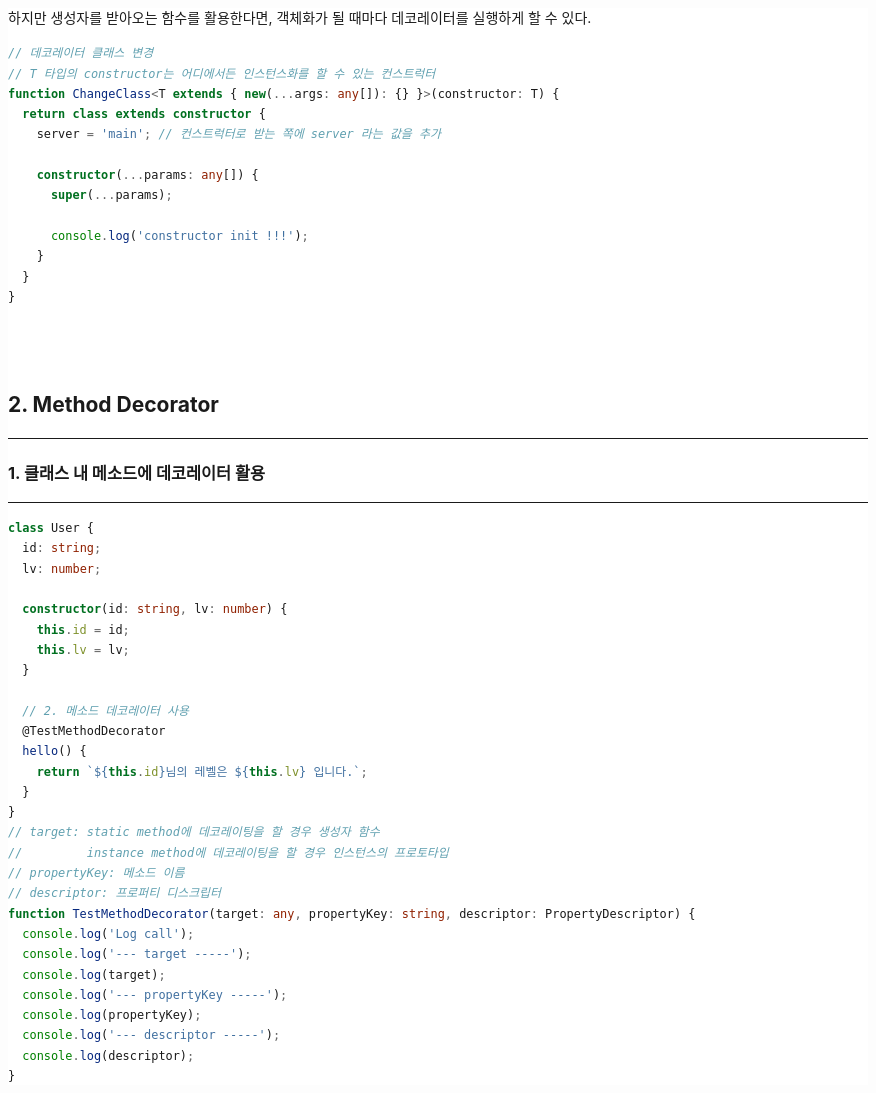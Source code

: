 하지만 생성자를 받아오는 함수를 활용한다면, 객체화가 될 때마다 데코레이터를 실행하게 할 수 있다.

```ts
// 데코레이터 클래스 변경
// T 타입의 constructor는 어디에서든 인스턴스화를 할 수 있는 컨스트럭터
function ChangeClass<T extends { new(...args: any[]): {} }>(constructor: T) {
  return class extends constructor {
    server = 'main'; // 컨스트럭터로 받는 쪽에 server 라는 값을 추가

    constructor(...params: any[]) {
      super(...params);

      console.log('constructor init !!!');
    }
  }
}
```


<br/><br/>

## 2. Method Decorator
---

### 1. 클래스 내 메소드에 데코레이터 활용
---
```ts
class User {
  id: string;
  lv: number;

  constructor(id: string, lv: number) {
    this.id = id;
    this.lv = lv;
  }

  // 2. 메소드 데코레이터 사용
  @TestMethodDecorator
  hello() {
    return `${this.id}님의 레벨은 ${this.lv} 입니다.`;
  }
}
// target: static method에 데코레이팅을 할 경우 생성자 함수
//         instance method에 데코레이팅을 할 경우 인스턴스의 프로토타입
// propertyKey: 메소드 이름
// descriptor: 프로퍼티 디스크립터
function TestMethodDecorator(target: any, propertyKey: string, descriptor: PropertyDescriptor) {
  console.log('Log call');
  console.log('--- target -----');
  console.log(target);
  console.log('--- propertyKey -----');
  console.log(propertyKey);
  console.log('--- descriptor -----');
  console.log(descriptor);
}
```
